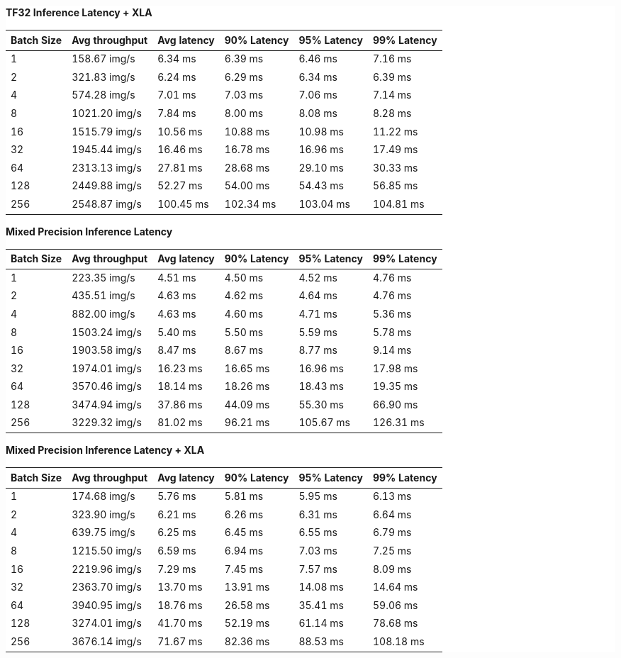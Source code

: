 **TF32 Inference Latency + XLA**

|**Batch Size**|**Avg throughput**|**Avg latency**|**90% Latency**|**95% Latency**|**99% Latency**|
|--------------|------------------|---------------|---------------|---------------|---------------|
| 1 | 158.67 img/s | 6.34 ms | 6.39 ms | 6.46 ms | 7.16 ms |
| 2 | 321.83 img/s | 6.24 ms | 6.29 ms | 6.34 ms | 6.39 ms |
| 4 | 574.28 img/s | 7.01 ms | 7.03 ms | 7.06 ms | 7.14 ms |
| 8 | 1021.20 img/s | 7.84 ms | 8.00 ms | 8.08 ms | 8.28 ms |
| 16 | 1515.79 img/s | 10.56 ms | 10.88 ms | 10.98 ms | 11.22 ms |
| 32 | 1945.44 img/s | 16.46 ms | 16.78 ms | 16.96 ms | 17.49 ms |
| 64 | 2313.13 img/s | 27.81 ms | 28.68 ms | 29.10 ms | 30.33 ms |
| 128 | 2449.88 img/s | 52.27 ms | 54.00 ms | 54.43 ms | 56.85 ms |
| 256 | 2548.87 img/s | 100.45 ms | 102.34 ms | 103.04 ms | 104.81 ms |


**Mixed Precision Inference Latency**

|**Batch Size**|**Avg throughput**|**Avg latency**|**90% Latency**|**95% Latency**|**99% Latency**|
|--------------|------------------|---------------|---------------|---------------|---------------|
| 1 | 223.35 img/s | 4.51 ms | 4.50 ms | 4.52 ms | 4.76 ms |
| 2 | 435.51 img/s | 4.63 ms | 4.62 ms | 4.64 ms | 4.76 ms |
| 4 | 882.00 img/s | 4.63 ms | 4.60 ms | 4.71 ms | 5.36 ms |
| 8 | 1503.24 img/s | 5.40 ms | 5.50 ms | 5.59 ms | 5.78 ms |
| 16 | 1903.58 img/s | 8.47 ms | 8.67 ms | 8.77 ms | 9.14 ms |
| 32 | 1974.01 img/s | 16.23 ms | 16.65 ms | 16.96 ms | 17.98 ms |
| 64 | 3570.46 img/s | 18.14 ms | 18.26 ms | 18.43 ms | 19.35 ms |
| 128 | 3474.94 img/s | 37.86 ms | 44.09 ms | 55.30 ms | 66.90 ms |
| 256 | 3229.32 img/s | 81.02 ms | 96.21 ms | 105.67 ms | 126.31 ms |


**Mixed Precision Inference Latency + XLA**

|**Batch Size**|**Avg throughput**|**Avg latency**|**90% Latency**|**95% Latency**|**99% Latency**|
|--------------|------------------|---------------|---------------|---------------|---------------|
| 1 | 174.68 img/s | 5.76 ms | 5.81 ms | 5.95 ms | 6.13 ms |
| 2 | 323.90 img/s | 6.21 ms | 6.26 ms | 6.31 ms | 6.64 ms |
| 4 | 639.75 img/s | 6.25 ms | 6.45 ms | 6.55 ms | 6.79 ms |
| 8 | 1215.50 img/s | 6.59 ms | 6.94 ms | 7.03 ms | 7.25 ms |
| 16 | 2219.96 img/s | 7.29 ms | 7.45 ms | 7.57 ms | 8.09 ms |
| 32 | 2363.70 img/s | 13.70 ms | 13.91 ms | 14.08 ms | 14.64 ms |
| 64 | 3940.95 img/s | 18.76 ms | 26.58 ms | 35.41 ms | 59.06 ms |
| 128 | 3274.01 img/s | 41.70 ms | 52.19 ms | 61.14 ms | 78.68 ms |
| 256 | 3676.14 img/s | 71.67 ms | 82.36 ms | 88.53 ms | 108.18 ms |
